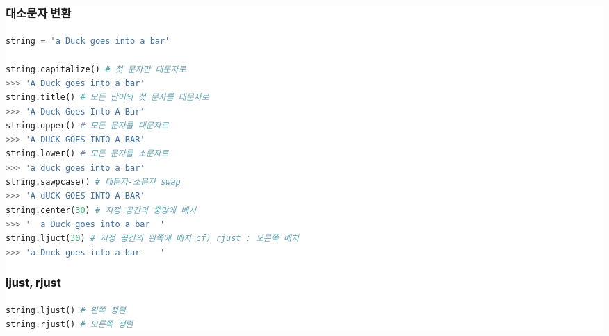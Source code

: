 ### 대소문자 변환
``` python
string = 'a Duck goes into a bar'

string.capitalize() # 첫 문자만 대문자로
>>> 'A Duck goes into a bar'
string.title() # 모든 단어의 첫 문자를 대문자로
>>> 'A Duck Goes Into A Bar'
string.upper() # 모든 문자를 대문자로
>>> 'A DUCK GOES INTO A BAR'
string.lower() # 모든 문자를 소문자로
>>> 'a duck goes into a bar'
string.sawpcase() # 대문자-소문자 swap
>>> 'A dUCK GOES INTO A BAR'
string.center(30) # 지정 공간의 중앙에 배치
>>> '  a Duck goes into a bar  '
string.ljuct(30) # 지정 공간의 왼쪽에 배치 cf) rjust : 오른쪽 배치
>>> 'a Duck goes into a bar    '
```

### ljust, rjust
``` python
string.ljust() # 왼쪽 정렬
string.rjust() # 오른쪽 정렬
```